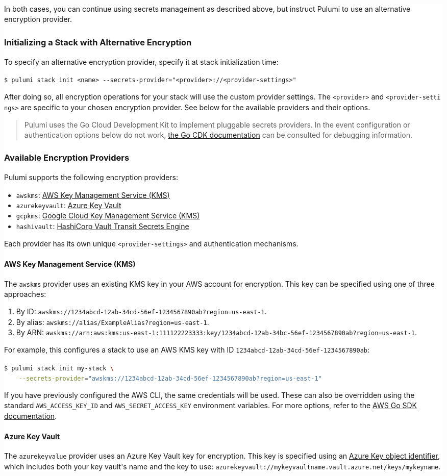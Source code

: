 In both cases, you can continue using secrets management as described above, but instruct Pulumi to use an alternative encryption provider.

### Initializing a Stack with Alternative Encryption

To specify an alternative encryption provider, specify it at stack initialization time:

```
$ pulumi stack init <name> --secrets-provider="<provider>://<provider-settings>"
```

After doing so, all encryption operations for your stack will use the custom provider settings. The `<provider>` and `<provider-settings>` are specific to your chosen encryption provider. See below for the available providers and their options.

> Pulumi uses the Go Cloud Development Kit to implement pluggable secrets providers. In the event configuration or authentication options below do not work, [the Go CDK documentation](https://gocloud.dev/howto/secrets/) can be consulted for debugging information.

### Available Encryption Providers

Pulumi supports the following encryption providers:

* `awskms`: [AWS Key Management Service (KMS)](https://aws.amazon.com/kms/)
* `azurekeyvault`: [Azure Key Vault](https://azure.microsoft.com/en-us/services/key-vault/)
* `gcpkms`: [Google Cloud Key Management Service (KMS)](https://cloud.google.com/kms/)
* `hashivault`: [HashiCorp Vault Transit Secrets Engine](https://www.vaultproject.io/docs/secrets/transit/index.html)

Each provider has its own unique `<provider-settings>` and authentication mechanisms.

#### AWS Key Management Service (KMS)

The `awskms` provider uses an existing KMS key in your AWS account for encryption. This key can be specified using one of three approaches:

1. By ID: `awskms://1234abcd-12ab-34cd-56ef-1234567890ab?region=us-east-1`.
2. By alias: `awskms://alias/ExampleAlias?region=us-east-1`.
3. By ARN: `awskms://arn:aws:kms:us-east-1:111122223333:key/1234abcd-12ab-34bc-56ef-1234567890ab?region=us-east-1`.

For example, this configures a stack to use an AWS KMS key with ID `1234abcd-12ab-34cd-56ef-1234567890ab`:

```bash
$ pulumi stack init my-stack \
    --secrets-provider="awskms://1234abcd-12ab-34cd-56ef-1234567890ab?region=us-east-1"
```

If you have previously configured the AWS CLI, the same credentials will be used. These can also be overridden using the standard `AWS_ACCESS_KEY_ID` and `AWS_SECRET_ACCESS_KEY` environment variables. For more options, refer to the [AWS Go SDK documentation](https://docs.aws.amazon.com/sdk-for-go/api/aws/session/).

#### Azure Key Vault

The `azurekeyvalue` provider uses an Azure Key Vault key for encryption. This key is specified using an [Azure Key object identifier](https://docs.microsoft.com/en-us/azure/key-vault/about-keys-secrets-and-certificates), which includes both your key vault's name and the key to use: `azurekeyvault://mykeyvaultname.vault.azure.net/keys/mykeyname`.
